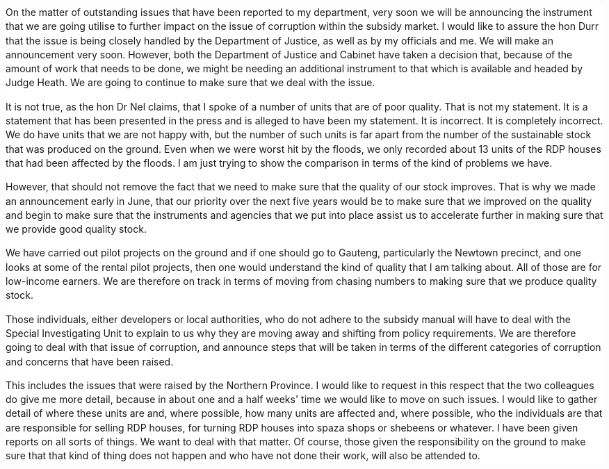 On the matter of outstanding issues that have been reported to my
department, very soon we will be announcing the instrument that we are
going utilise to further impact on the issue of corruption within the
subsidy market. I would like to assure the hon Durr that the issue is being
closely handled by the Department of Justice, as well as by my officials
and me. We will make an announcement very soon. However, both the
Department of Justice and Cabinet have taken a decision that, because of
the amount of work that needs to be done, we might be needing an additional
instrument to that which is available and headed by Judge Heath. We are
going to continue to make sure that we deal with the issue.

It is not true, as the hon Dr Nel claims, that I spoke of a number of units
that are of poor quality. That is not my statement. It is a statement that
has been presented in the press and is alleged to have been my statement.
It is incorrect. It is completely incorrect. We do have units that we are
not happy with, but the number of such units is far apart from the number
of the sustainable stock that was produced on the ground. Even when we were
worst hit by the floods, we only recorded about 13 units of the RDP houses
that had been affected by the floods. I am just trying to show the
comparison in terms of the kind of problems we have.

However, that should not remove the fact that we need to make sure that the
quality of our stock improves. That is why we made an announcement early in
June, that our priority over the next five years would be to make sure that
we improved on the quality and begin to make sure that the instruments and
agencies that we put into place assist us to accelerate further in making
sure that we provide good quality stock.

We have carried out pilot projects on the ground and if one should go to
Gauteng, particularly the Newtown precinct, and one looks at some of the
rental pilot projects, then one would understand the kind of quality that I
am talking about. All of those are for low-income earners. We are therefore
on track in terms of moving from chasing numbers to making sure that we
produce quality stock.

Those individuals, either developers or local authorities, who do not
adhere to the subsidy manual will have to deal with the Special
Investigating Unit to explain to us why they are moving away and shifting
from policy requirements. We are therefore going to deal with that issue of
corruption, and announce steps that will be taken in terms of the different
categories of corruption and concerns that have been raised.

This includes the issues that were raised by the Northern Province. I would
like to request in this respect that the two colleagues do give me more
detail, because in about one and a half weeks' time we would like to move
on such issues. I would like to gather detail of where these units are and,
where possible, how many units are affected and, where possible, who the
individuals are that are responsible for selling RDP houses, for turning
RDP houses into spaza shops or shebeens or whatever. I have been given
reports on all sorts of things. We want to deal with that matter. Of
course, those given the responsibility on the ground to make sure that that
kind of thing does not happen and who have not done their work, will also
be attended to.
